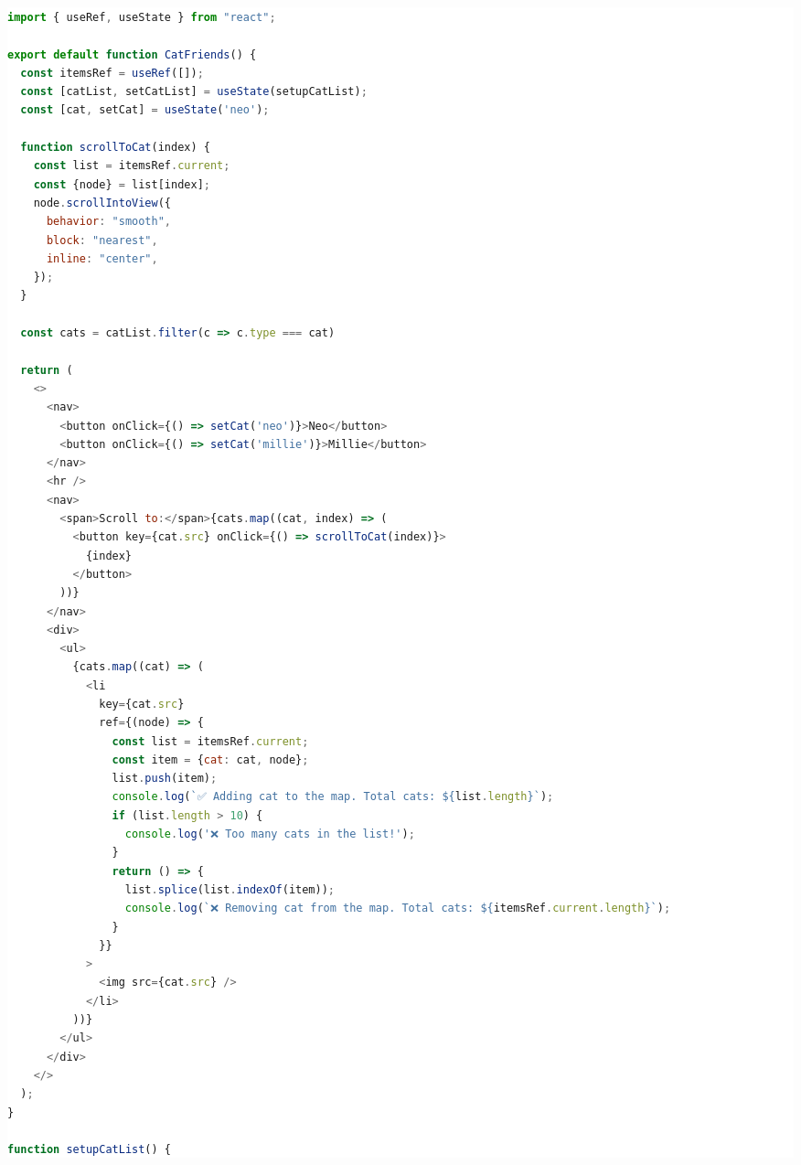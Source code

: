 ```js src/App.js active
import { useRef, useState } from "react";

export default function CatFriends() {
  const itemsRef = useRef([]);
  const [catList, setCatList] = useState(setupCatList);
  const [cat, setCat] = useState('neo');

  function scrollToCat(index) {
    const list = itemsRef.current;
    const {node} = list[index];
    node.scrollIntoView({
      behavior: "smooth",
      block: "nearest",
      inline: "center",
    });
  }

  const cats = catList.filter(c => c.type === cat)

  return (
    <>
      <nav>
        <button onClick={() => setCat('neo')}>Neo</button>
        <button onClick={() => setCat('millie')}>Millie</button>
      </nav>
      <hr />
      <nav>
        <span>Scroll to:</span>{cats.map((cat, index) => (
          <button key={cat.src} onClick={() => scrollToCat(index)}>
            {index}
          </button>
        ))}
      </nav>
      <div>
        <ul>
          {cats.map((cat) => (
            <li
              key={cat.src}
              ref={(node) => {
                const list = itemsRef.current;
                const item = {cat: cat, node};
                list.push(item);
                console.log(`✅ Adding cat to the map. Total cats: ${list.length}`);
                if (list.length > 10) {
                  console.log('❌ Too many cats in the list!');
                }
                return () => {
                  list.splice(list.indexOf(item));
                  console.log(`❌ Removing cat from the map. Total cats: ${itemsRef.current.length}`);
                }
              }}
            >
              <img src={cat.src} />
            </li>
          ))}
        </ul>
      </div>
    </>
  );
}

function setupCatList() {
```